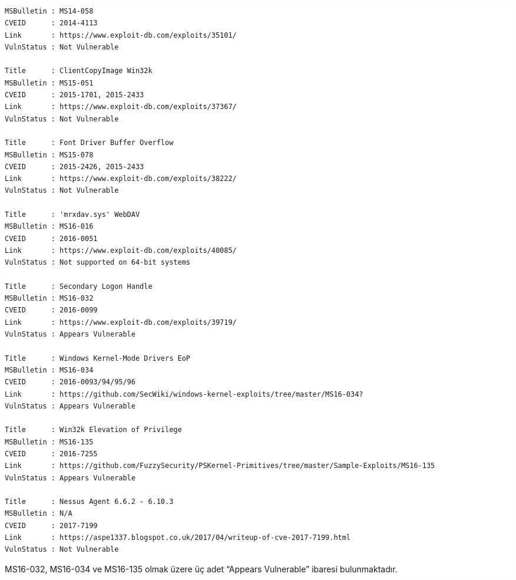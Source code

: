 ```
MSBulletin : MS14-058
CVEID      : 2014-4113
Link       : https://www.exploit-db.com/exploits/35101/
VulnStatus : Not Vulnerable

Title      : ClientCopyImage Win32k
MSBulletin : MS15-051
CVEID      : 2015-1701, 2015-2433
Link       : https://www.exploit-db.com/exploits/37367/
VulnStatus : Not Vulnerable

Title      : Font Driver Buffer Overflow
MSBulletin : MS15-078
CVEID      : 2015-2426, 2015-2433
Link       : https://www.exploit-db.com/exploits/38222/
VulnStatus : Not Vulnerable

Title      : 'mrxdav.sys' WebDAV
MSBulletin : MS16-016
CVEID      : 2016-0051
Link       : https://www.exploit-db.com/exploits/40085/
VulnStatus : Not supported on 64-bit systems

Title      : Secondary Logon Handle
MSBulletin : MS16-032
CVEID      : 2016-0099
Link       : https://www.exploit-db.com/exploits/39719/
VulnStatus : Appears Vulnerable

Title      : Windows Kernel-Mode Drivers EoP
MSBulletin : MS16-034
CVEID      : 2016-0093/94/95/96
Link       : https://github.com/SecWiki/windows-kernel-exploits/tree/master/MS16-034?
VulnStatus : Appears Vulnerable

Title      : Win32k Elevation of Privilege
MSBulletin : MS16-135
CVEID      : 2016-7255
Link       : https://github.com/FuzzySecurity/PSKernel-Primitives/tree/master/Sample-Exploits/MS16-135
VulnStatus : Appears Vulnerable

Title      : Nessus Agent 6.6.2 - 6.10.3
MSBulletin : N/A
CVEID      : 2017-7199
Link       : https://aspe1337.blogspot.co.uk/2017/04/writeup-of-cve-2017-7199.html
VulnStatus : Not Vulnerable
```

MS16-032, MS16-034 ve MS16-135 olmak üzere üç adet “Appears Vulnerable” ibaresi bulunmaktadır.
